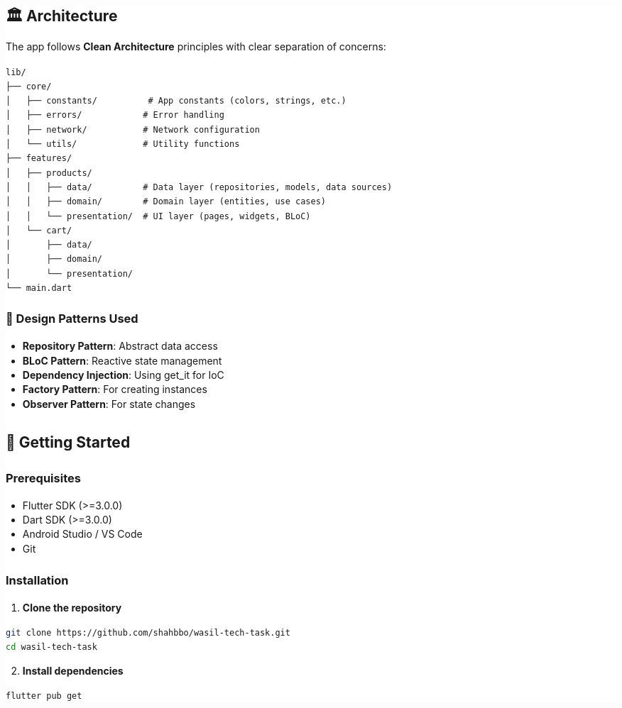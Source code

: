 
## 🏛️ Architecture

The app follows **Clean Architecture** principles with clear separation of concerns:

```
lib/
├── core/
│   ├── constants/          # App constants (colors, strings, etc.)
│   ├── errors/            # Error handling
│   ├── network/           # Network configuration
│   └── utils/             # Utility functions
├── features/
│   ├── products/
│   │   ├── data/          # Data layer (repositories, models, data sources)
│   │   ├── domain/        # Domain layer (entities, use cases)
│   │   └── presentation/  # UI layer (pages, widgets, BLoC)
│   └── cart/
│       ├── data/
│       ├── domain/
│       └── presentation/
└── main.dart
```

### 🧩 Design Patterns Used
- **Repository Pattern**: Abstract data access
- **BLoC Pattern**: Reactive state management
- **Dependency Injection**: Using get_it for IoC
- **Factory Pattern**: For creating instances
- **Observer Pattern**: For state changes

## 🚀 Getting Started

### Prerequisites
- Flutter SDK (>=3.0.0)
- Dart SDK (>=3.0.0)
- Android Studio / VS Code
- Git

### Installation

1. **Clone the repository**
```bash
git clone https://github.com/shahbbo/wasil-tech-task.git
cd wasil-tech-task
```

2. **Install dependencies**
```bash
flutter pub get
```
